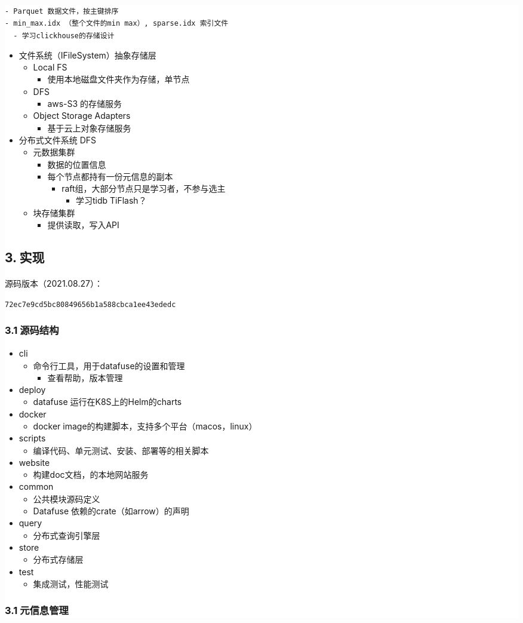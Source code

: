     - Parquet 数据文件，按主键排序
    - min_max.idx （整个文件的min max）, sparse.idx 索引文件
      - 学习clickhouse的存储设计
  - 文件系统（IFileSystem）抽象存储层
    - Local FS
      - 使用本地磁盘文件夹作为存储，单节点
    - DFS
      - aws-S3 的存储服务
    - Object Storage Adapters
      - 基于云上对象存储服务
  - 分布式文件系统 DFS
    - 元数据集群
      - 数据的位置信息
      - 每个节点都持有一份元信息的副本
        - raft组，大部分节点只是学习者，不参与选主
          - 学习tidb TiFlash？
    - 块存储集群
      - 提供读取，写入API



## 3. 实现

源码版本（2021.08.27）：

`72ec7e9cd5bc80849656b1a588cbca1ee43ededc`

### 3.1 源码结构

- cli
  - 命令行工具，用于datafuse的设置和管理
    - 查看帮助，版本管理
- deploy
  - datafuse 运行在K8S上的Helm的charts
- docker
  - docker image的构建脚本，支持多个平台（macos，linux）
- scripts
  - 编译代码、单元测试、安装、部署等的相关脚本
- website
  - 构建doc文档，的本地网站服务
- common
  - 公共模块源码定义
  - Datafuse 依赖的crate（如arrow）的声明
- query
  - 分布式查询引擎层
- store
  - 分布式存储层
- test
  - 集成测试，性能测试



### 3.1 元信息管理
